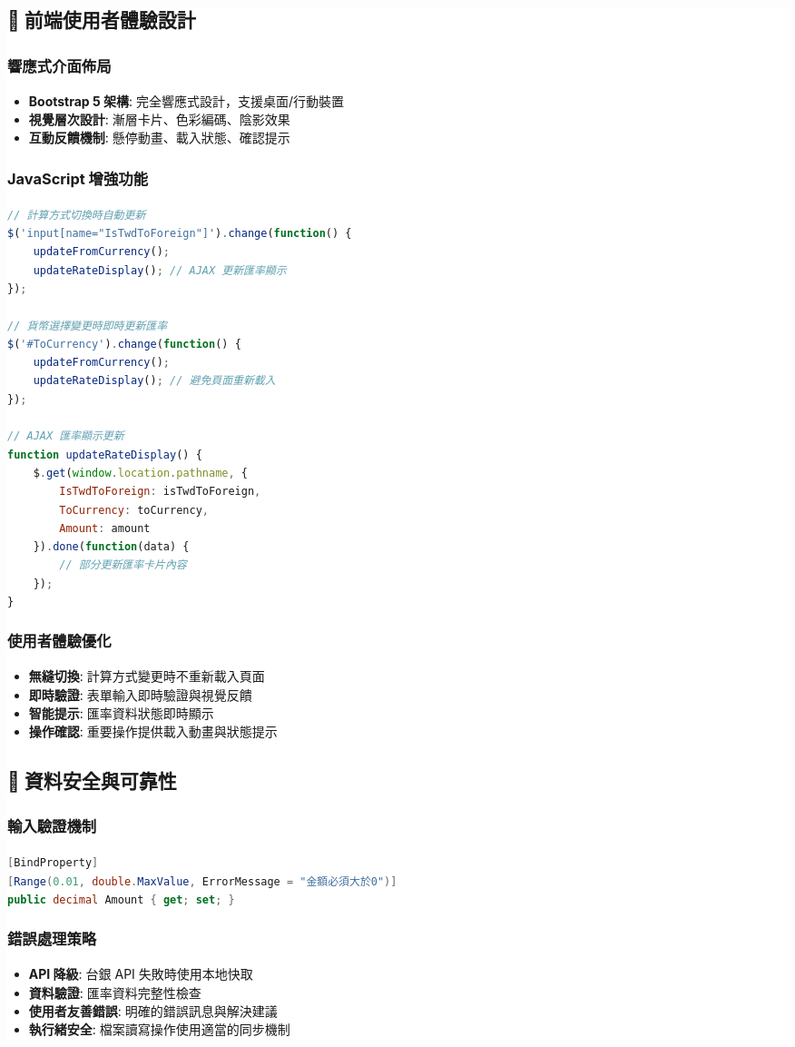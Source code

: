 ## 🎨 前端使用者體驗設計

### 響應式介面佈局
- **Bootstrap 5 架構**: 完全響應式設計，支援桌面/行動裝置
- **視覺層次設計**: 漸層卡片、色彩編碼、陰影效果
- **互動反饋機制**: 懸停動畫、載入狀態、確認提示

### JavaScript 增強功能
```javascript
// 計算方式切換時自動更新
$('input[name="IsTwdToForeign"]').change(function() {
    updateFromCurrency();
    updateRateDisplay(); // AJAX 更新匯率顯示
});

// 貨幣選擇變更時即時更新匯率
$('#ToCurrency').change(function() {
    updateFromCurrency();
    updateRateDisplay(); // 避免頁面重新載入
});

// AJAX 匯率顯示更新
function updateRateDisplay() {
    $.get(window.location.pathname, {
        IsTwdToForeign: isTwdToForeign,
        ToCurrency: toCurrency,
        Amount: amount
    }).done(function(data) {
        // 部分更新匯率卡片內容
    });
}
```

### 使用者體驗優化
- **無縫切換**: 計算方式變更時不重新載入頁面
- **即時驗證**: 表單輸入即時驗證與視覺反饋
- **智能提示**: 匯率資料狀態即時顯示
- **操作確認**: 重要操作提供載入動畫與狀態提示

## 🔐 資料安全與可靠性

### 輸入驗證機制
```csharp
[BindProperty]
[Range(0.01, double.MaxValue, ErrorMessage = "金額必須大於0")]
public decimal Amount { get; set; }
```

### 錯誤處理策略
- **API 降級**: 台銀 API 失敗時使用本地快取
- **資料驗證**: 匯率資料完整性檢查
- **使用者友善錯誤**: 明確的錯誤訊息與解決建議
- **執行緒安全**: 檔案讀寫操作使用適當的同步機制
